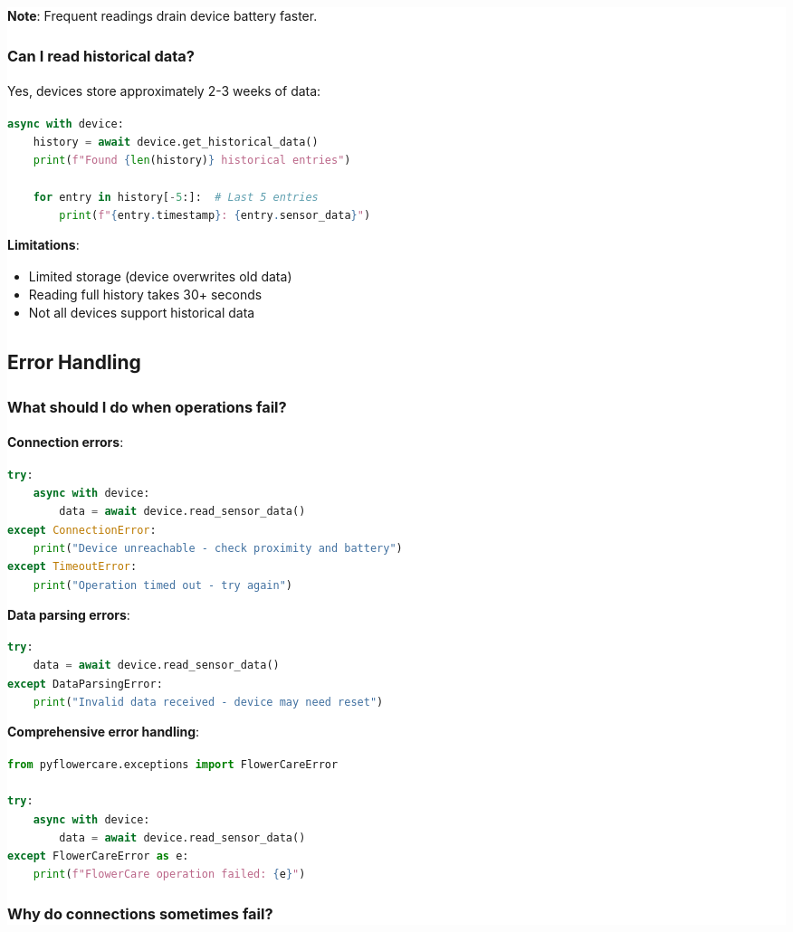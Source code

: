 **Note**: Frequent readings drain device battery faster.

### Can I read historical data?

Yes, devices store approximately 2-3 weeks of data:

```python
async with device:
    history = await device.get_historical_data()
    print(f"Found {len(history)} historical entries")
    
    for entry in history[-5:]:  # Last 5 entries
        print(f"{entry.timestamp}: {entry.sensor_data}")
```

**Limitations**:
- Limited storage (device overwrites old data)
- Reading full history takes 30+ seconds
- Not all devices support historical data

## Error Handling

### What should I do when operations fail?

**Connection errors**:
```python
try:
    async with device:
        data = await device.read_sensor_data()
except ConnectionError:
    print("Device unreachable - check proximity and battery")
except TimeoutError:
    print("Operation timed out - try again")
```

**Data parsing errors**:
```python
try:
    data = await device.read_sensor_data()
except DataParsingError:
    print("Invalid data received - device may need reset")
```

**Comprehensive error handling**:
```python
from pyflowercare.exceptions import FlowerCareError

try:
    async with device:
        data = await device.read_sensor_data()
except FlowerCareError as e:
    print(f"FlowerCare operation failed: {e}")
```

### Why do connections sometimes fail?
